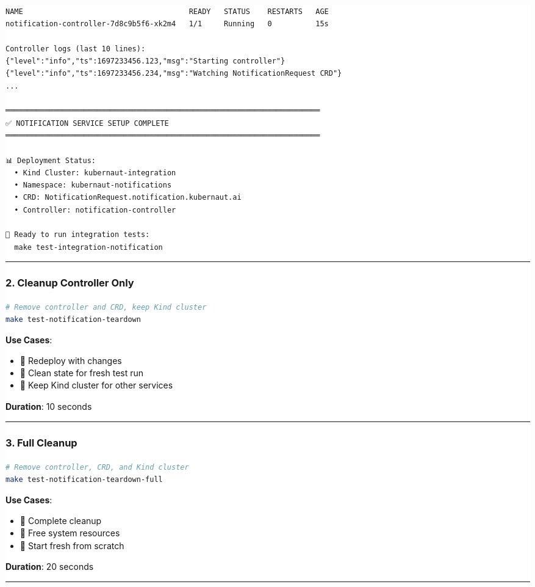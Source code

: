 ```
NAME                                      READY   STATUS    RESTARTS   AGE
notification-controller-7d8c9b5f6-xk2m4   1/1     Running   0          15s

Controller logs (last 10 lines):
{"level":"info","ts":1697233456.123,"msg":"Starting controller"}
{"level":"info","ts":1697233456.234,"msg":"Watching NotificationRequest CRD"}
...

════════════════════════════════════════════════════════════════════════
✅ NOTIFICATION SERVICE SETUP COMPLETE
════════════════════════════════════════════════════════════════════════

📊 Deployment Status:
  • Kind Cluster: kubernaut-integration
  • Namespace: kubernaut-notifications
  • CRD: NotificationRequest.notification.kubernaut.ai
  • Controller: notification-controller

🧪 Ready to run integration tests:
  make test-integration-notification
```

---

### **2. Cleanup Controller Only**

```bash
# Remove controller and CRD, keep Kind cluster
make test-notification-teardown
```

**Use Cases**:
- 🔄 Redeploy with changes
- 🧹 Clean state for fresh test run
- 💾 Keep Kind cluster for other services

**Duration**: 10 seconds

---

### **3. Full Cleanup**

```bash
# Remove controller, CRD, and Kind cluster
make test-notification-teardown-full
```

**Use Cases**:
- 🧹 Complete cleanup
- 💾 Free system resources
- 🔄 Start fresh from scratch

**Duration**: 20 seconds

---